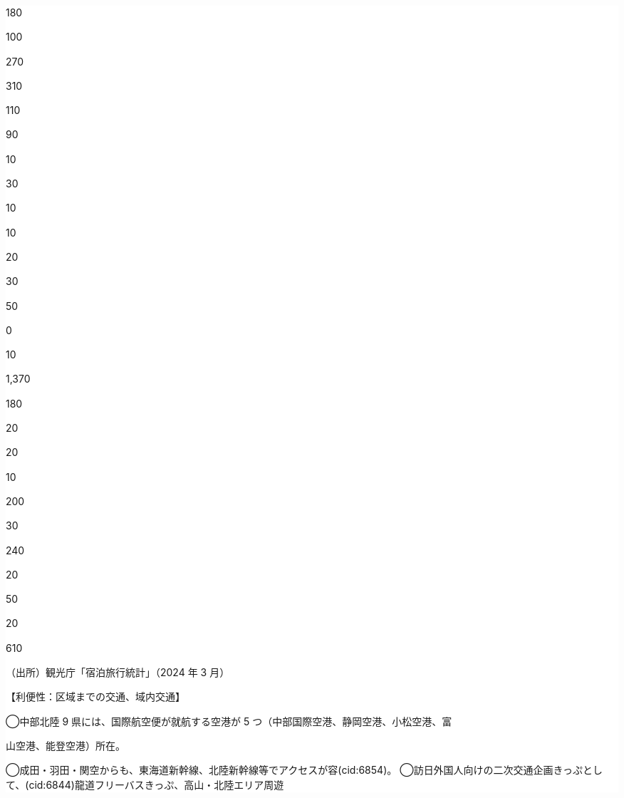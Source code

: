 180

100

270

310

110

90

10

30

10

10

20

30

50

0

10

1,370

180

20

20

10

200

30

240

20

50

20

610

（出所）観光庁「宿泊旅行統計」（2024 年 3 月）

【利便性：区域までの交通、域内交通】

◯中部北陸 9 県には、国際航空便が就航する空港が 5 つ（中部国際空港、静岡空港、小松空港、富

山空港、能登空港）所在。

◯成田・羽田・関空からも、東海道新幹線、北陸新幹線等でアクセスが容(cid:6854)。
◯訪日外国人向けの二次交通企画きっぷとして、(cid:6844)龍道フリーバスきっぷ、高山・北陸エリア周遊
